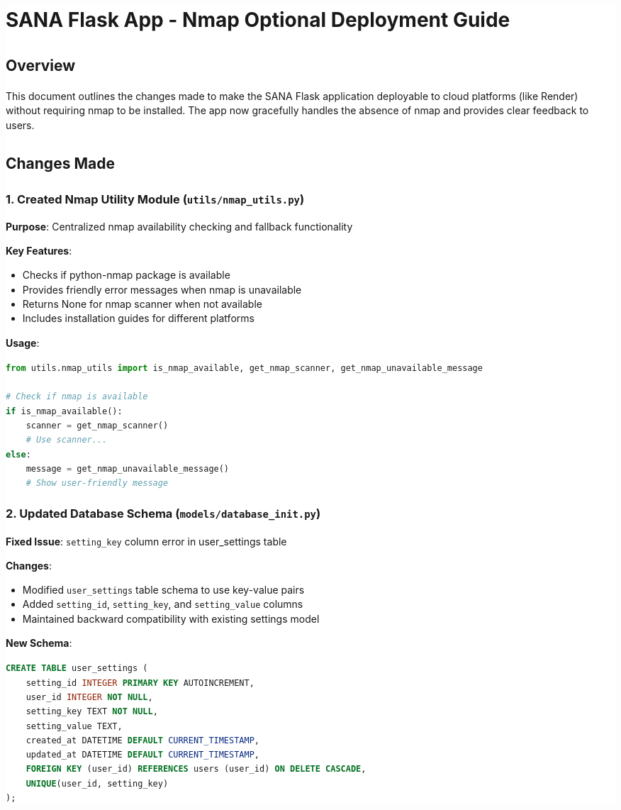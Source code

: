 # SANA Flask App - Nmap Optional Deployment Guide

## Overview

This document outlines the changes made to make the SANA Flask application deployable to cloud platforms (like Render) without requiring nmap to be installed. The app now gracefully handles the absence of nmap and provides clear feedback to users.

## Changes Made

### 1. Created Nmap Utility Module (`utils/nmap_utils.py`)

**Purpose**: Centralized nmap availability checking and fallback functionality

**Key Features**:
- Checks if python-nmap package is available
- Provides friendly error messages when nmap is unavailable
- Returns None for nmap scanner when not available
- Includes installation guides for different platforms

**Usage**:
```python
from utils.nmap_utils import is_nmap_available, get_nmap_scanner, get_nmap_unavailable_message

# Check if nmap is available
if is_nmap_available():
    scanner = get_nmap_scanner()
    # Use scanner...
else:
    message = get_nmap_unavailable_message()
    # Show user-friendly message
```

### 2. Updated Database Schema (`models/database_init.py`)

**Fixed Issue**: `setting_key` column error in user_settings table

**Changes**:
- Modified `user_settings` table schema to use key-value pairs
- Added `setting_id`, `setting_key`, and `setting_value` columns
- Maintained backward compatibility with existing settings model

**New Schema**:
```sql
CREATE TABLE user_settings (
    setting_id INTEGER PRIMARY KEY AUTOINCREMENT,
    user_id INTEGER NOT NULL,
    setting_key TEXT NOT NULL,
    setting_value TEXT,
    created_at DATETIME DEFAULT CURRENT_TIMESTAMP,
    updated_at DATETIME DEFAULT CURRENT_TIMESTAMP,
    FOREIGN KEY (user_id) REFERENCES users (user_id) ON DELETE CASCADE,
    UNIQUE(user_id, setting_key)
);
```
